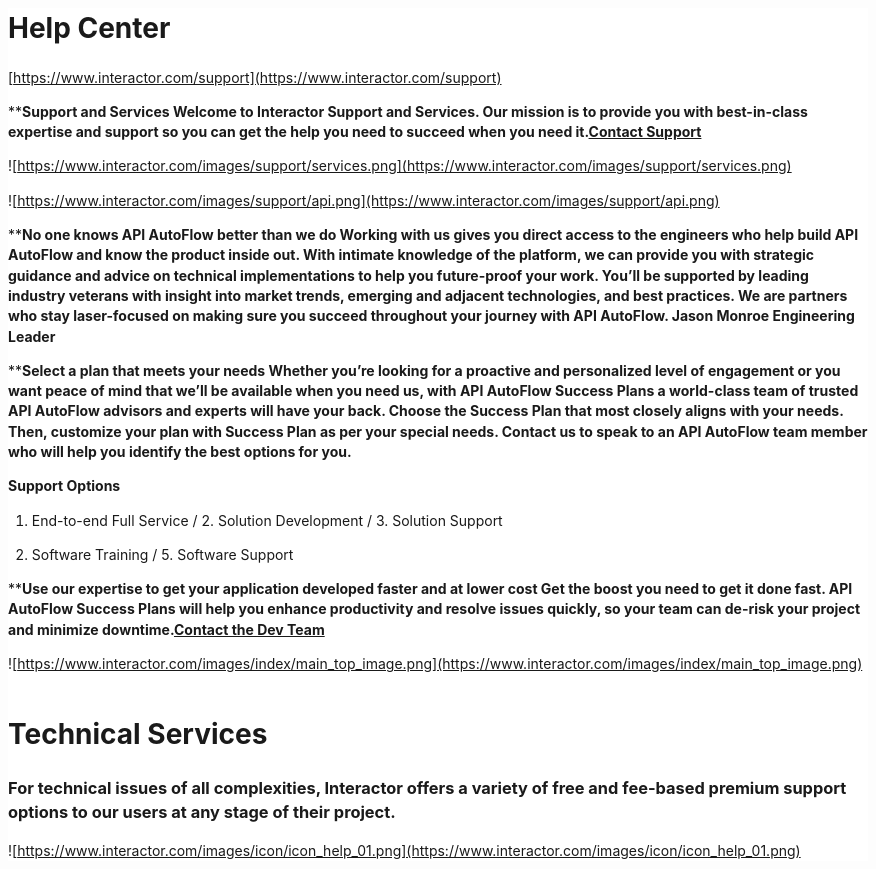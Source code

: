 # Help Center

[https://www.interactor.com/support](https://www.interactor.com/support)

****Support and Services
Welcome to Interactor Support and Services. Our mission is to provide you with best-in-class expertise and support so you can get the help you need to succeed when you need it.[Contact Support](https://www.interactor.com/contactus)**

![https://www.interactor.com/images/support/services.png](https://www.interactor.com/images/support/services.png)

![https://www.interactor.com/images/support/api.png](https://www.interactor.com/images/support/api.png)

****No one knows API AutoFlow better than we do
Working with us gives you direct access to the engineers who help build API AutoFlow and know the product inside out. With intimate knowledge of the platform, we can provide you with strategic guidance and advice on technical implementations to help you future-proof your work.
You’ll be supported by leading industry veterans with insight into market trends, emerging and adjacent technologies, and best practices. We are partners who stay laser-focused on making sure you succeed throughout your journey with API AutoFlow.
Jason Monroe
Engineering Leader**

****Select a plan that meets your needs
Whether you’re looking for a proactive and personalized level of engagement or you want peace of mind that we’ll be available when you need us, with API AutoFlow Success Plans a world-class team of trusted API AutoFlow advisors and experts will have your back.
Choose the Success Plan that most closely aligns with your needs. Then, customize your plan with Success Plan as per your special needs. Contact us to speak to an API AutoFlow team member who will help you identify the best options for you.**

****Support Options****

1. End-to-end Full Service / 2. Solution Development / 3. Solution Support

4. Software Training / 5. Software Support

****Use our expertise to get your application developed faster and at lower cost
Get the boost you need to get it done fast. API AutoFlow Success Plans will help you enhance productivity and resolve issues quickly, so your team can de-risk your project and minimize downtime.[Contact the Dev Team](https://www.interactor.com/contactus)**

![https://www.interactor.com/images/index/main_top_image.png](https://www.interactor.com/images/index/main_top_image.png)

# **Technical Services**

### For technical issues of all complexities, Interactor offers a variety of free and fee-based premium support options to our users at any stage of their project.

![https://www.interactor.com/images/icon/icon_help_01.png](https://www.interactor.com/images/icon/icon_help_01.png)
